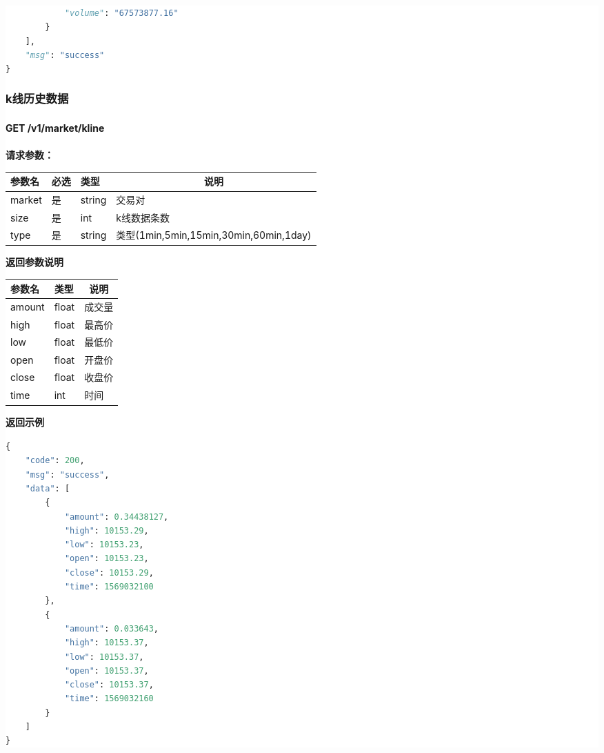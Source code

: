 ```Python
            "volume": "67573877.16"
        }
    ],
    "msg": "success"
}
```

### k线历史数据

#### GET /v1/market/kline

**请求参数：**

| 参数名 | 必选 | 类型   | 说明                                   |
| :----- | :--- | :----- | -------------------------------------- |
| market | 是   | string | 交易对                                 |
| size   | 是   | int    | k线数据条数                            |
| type   | 是   | string | 类型(1min,5min,15min,30min,60min,1day) |

**返回参数说明**

| 参数名 | 类型  | 说明   |
| :----- | :---- | ------ |
| amount | float | 成交量 |
| high   | float | 最高价 |
| low    | float | 最低价 |
| open   | float | 开盘价 |
| close  | float | 收盘价 |
| time   | int   | 时间   |

**返回示例**

```python
{
    "code": 200,
    "msg": "success",
    "data": [
        {
            "amount": 0.34438127,
            "high": 10153.29,
            "low": 10153.23,
            "open": 10153.23,
            "close": 10153.29,
            "time": 1569032100
        },
        {
            "amount": 0.033643,
            "high": 10153.37,
            "low": 10153.37,
            "open": 10153.37,
            "close": 10153.37,
            "time": 1569032160
        }
    ]
}
```
